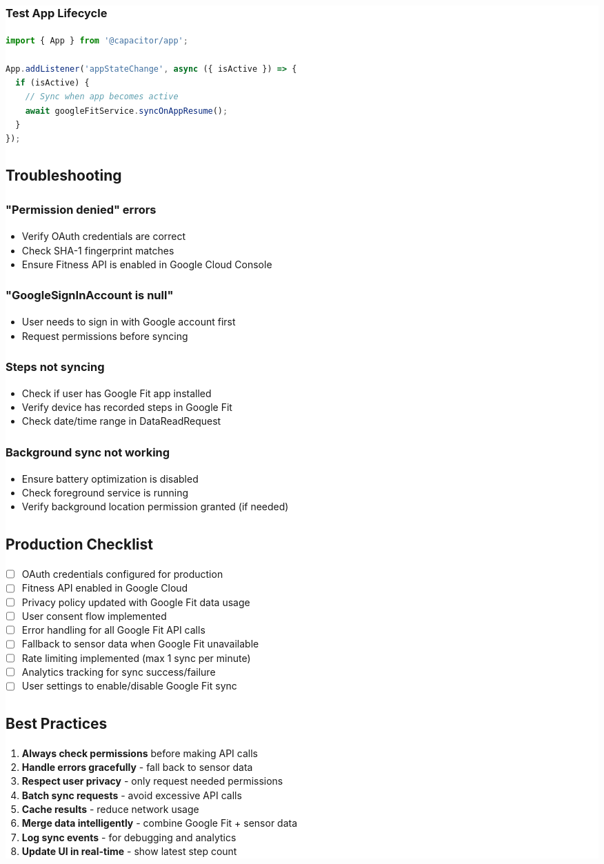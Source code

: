 ### Test App Lifecycle
```typescript
import { App } from '@capacitor/app';

App.addListener('appStateChange', async ({ isActive }) => {
  if (isActive) {
    // Sync when app becomes active
    await googleFitService.syncOnAppResume();
  }
});
```

## Troubleshooting

### "Permission denied" errors
- Verify OAuth credentials are correct
- Check SHA-1 fingerprint matches
- Ensure Fitness API is enabled in Google Cloud Console

### "GoogleSignInAccount is null"
- User needs to sign in with Google account first
- Request permissions before syncing

### Steps not syncing
- Check if user has Google Fit app installed
- Verify device has recorded steps in Google Fit
- Check date/time range in DataReadRequest

### Background sync not working
- Ensure battery optimization is disabled
- Check foreground service is running
- Verify background location permission granted (if needed)

## Production Checklist

- [ ] OAuth credentials configured for production
- [ ] Fitness API enabled in Google Cloud
- [ ] Privacy policy updated with Google Fit data usage
- [ ] User consent flow implemented
- [ ] Error handling for all Google Fit API calls
- [ ] Fallback to sensor data when Google Fit unavailable
- [ ] Rate limiting implemented (max 1 sync per minute)
- [ ] Analytics tracking for sync success/failure
- [ ] User settings to enable/disable Google Fit sync

## Best Practices

1. **Always check permissions** before making API calls
2. **Handle errors gracefully** - fall back to sensor data
3. **Respect user privacy** - only request needed permissions
4. **Batch sync requests** - avoid excessive API calls
5. **Cache results** - reduce network usage
6. **Merge data intelligently** - combine Google Fit + sensor data
7. **Log sync events** - for debugging and analytics
8. **Update UI in real-time** - show latest step count
